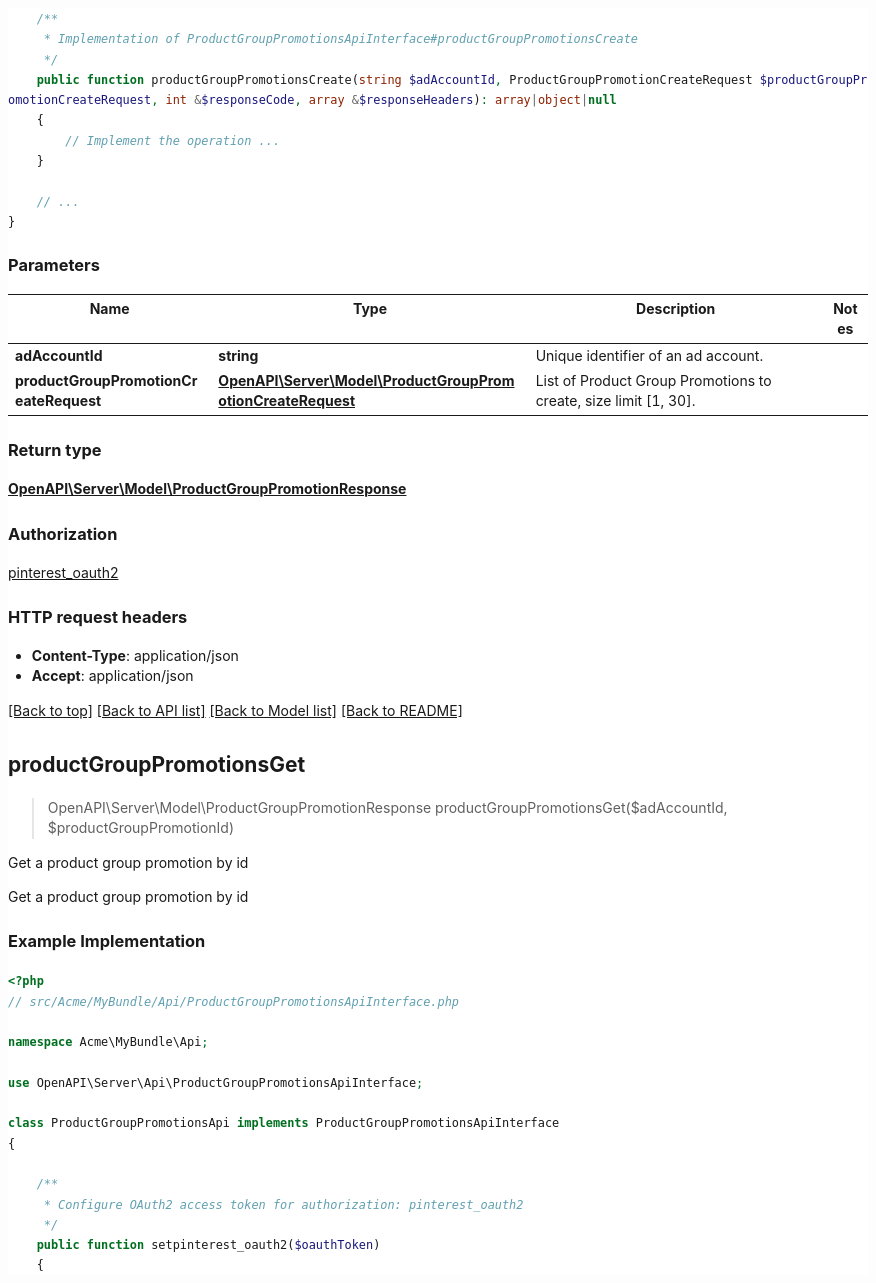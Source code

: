 ```php
    /**
     * Implementation of ProductGroupPromotionsApiInterface#productGroupPromotionsCreate
     */
    public function productGroupPromotionsCreate(string $adAccountId, ProductGroupPromotionCreateRequest $productGroupPromotionCreateRequest, int &$responseCode, array &$responseHeaders): array|object|null
    {
        // Implement the operation ...
    }

    // ...
}
```

### Parameters

Name | Type | Description  | Notes
------------- | ------------- | ------------- | -------------
 **adAccountId** | **string**| Unique identifier of an ad account. |
 **productGroupPromotionCreateRequest** | [**OpenAPI\Server\Model\ProductGroupPromotionCreateRequest**](../Model/ProductGroupPromotionCreateRequest.md)| List of Product Group Promotions to create, size limit [1, 30]. |

### Return type

[**OpenAPI\Server\Model\ProductGroupPromotionResponse**](../Model/ProductGroupPromotionResponse.md)

### Authorization

[pinterest_oauth2](../../README.md#pinterest_oauth2)

### HTTP request headers

 - **Content-Type**: application/json
 - **Accept**: application/json

[[Back to top]](#) [[Back to API list]](../../README.md#documentation-for-api-endpoints) [[Back to Model list]](../../README.md#documentation-for-models) [[Back to README]](../../README.md)

## **productGroupPromotionsGet**
> OpenAPI\Server\Model\ProductGroupPromotionResponse productGroupPromotionsGet($adAccountId, $productGroupPromotionId)

Get a product group promotion by id

Get a product group promotion by id

### Example Implementation
```php
<?php
// src/Acme/MyBundle/Api/ProductGroupPromotionsApiInterface.php

namespace Acme\MyBundle\Api;

use OpenAPI\Server\Api\ProductGroupPromotionsApiInterface;

class ProductGroupPromotionsApi implements ProductGroupPromotionsApiInterface
{

    /**
     * Configure OAuth2 access token for authorization: pinterest_oauth2
     */
    public function setpinterest_oauth2($oauthToken)
    {
```